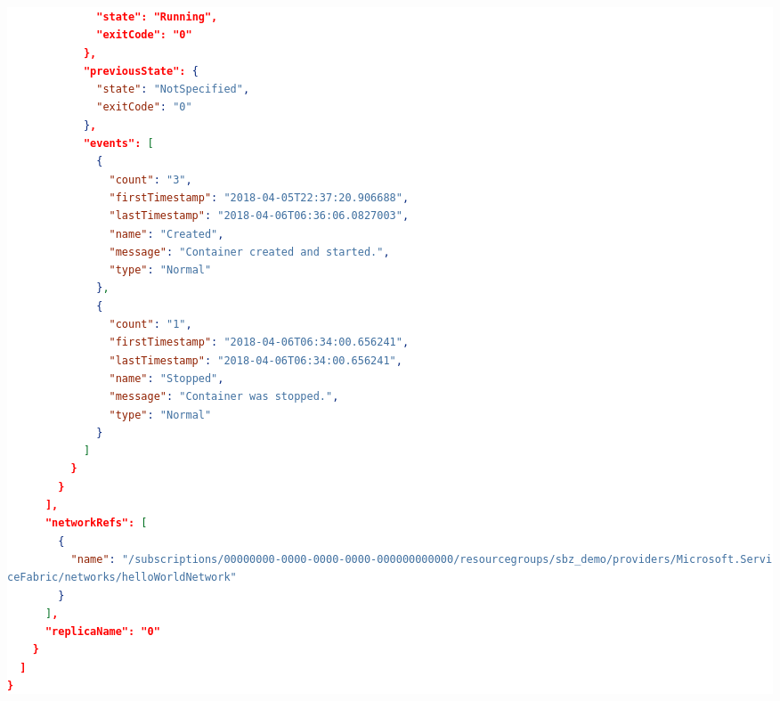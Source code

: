 ```json
              "state": "Running",
              "exitCode": "0"
            },
            "previousState": {
              "state": "NotSpecified",
              "exitCode": "0"
            },
            "events": [
              {
                "count": "3",
                "firstTimestamp": "2018-04-05T22:37:20.906688",
                "lastTimestamp": "2018-04-06T06:36:06.0827003",
                "name": "Created",
                "message": "Container created and started.",
                "type": "Normal"
              },
              {
                "count": "1",
                "firstTimestamp": "2018-04-06T06:34:00.656241",
                "lastTimestamp": "2018-04-06T06:34:00.656241",
                "name": "Stopped",
                "message": "Container was stopped.",
                "type": "Normal"
              }
            ]
          }
        }
      ],
      "networkRefs": [
        {
          "name": "/subscriptions/00000000-0000-0000-0000-000000000000/resourcegroups/sbz_demo/providers/Microsoft.ServiceFabric/networks/helloWorldNetwork"
        }
      ],
      "replicaName": "0"
    }
  ]
}
```

